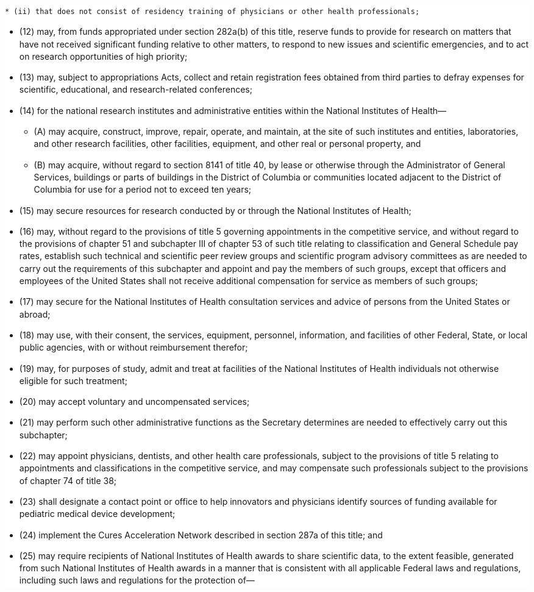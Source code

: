     * (ii) that does not consist of residency training of physicians or other health professionals;


  * (12) may, from funds appropriated under section 282a(b) of this title, reserve funds to provide for research on matters that have not received significant funding relative to other matters, to respond to new issues and scientific emergencies, and to act on research opportunities of high priority;

  * (13) may, subject to appropriations Acts, collect and retain registration fees obtained from third parties to defray expenses for scientific, educational, and research-related conferences;

  * (14) for the national research institutes and administrative entities within the National Institutes of Health—

    * (A) may acquire, construct, improve, repair, operate, and maintain, at the site of such institutes and entities, laboratories, and other research facilities, other facilities, equipment, and other real or personal property, and

    * (B) may acquire, without regard to section 8141 of title 40, by lease or otherwise through the Administrator of General Services, buildings or parts of buildings in the District of Columbia or communities located adjacent to the District of Columbia for use for a period not to exceed ten years;


  * (15) may secure resources for research conducted by or through the National Institutes of Health;

  * (16) may, without regard to the provisions of title 5 governing appointments in the competitive service, and without regard to the provisions of chapter 51 and subchapter III of chapter 53 of such title relating to classification and General Schedule pay rates, establish such technical and scientific peer review groups and scientific program advisory committees as are needed to carry out the requirements of this subchapter and appoint and pay the members of such groups, except that officers and employees of the United States shall not receive additional compensation for service as members of such groups;

  * (17) may secure for the National Institutes of Health consultation services and advice of persons from the United States or abroad;

  * (18) may use, with their consent, the services, equipment, personnel, information, and facilities of other Federal, State, or local public agencies, with or without reimbursement therefor;

  * (19) may, for purposes of study, admit and treat at facilities of the National Institutes of Health individuals not otherwise eligible for such treatment;

  * (20) may accept voluntary and uncompensated services;

  * (21) may perform such other administrative functions as the Secretary determines are needed to effectively carry out this subchapter;

  * (22) may appoint physicians, dentists, and other health care professionals, subject to the provisions of title 5 relating to appointments and classifications in the competitive service, and may compensate such professionals subject to the provisions of chapter 74 of title 38;

  * (23) shall designate a contact point or office to help innovators and physicians identify sources of funding available for pediatric medical device development;

  * (24) implement the Cures Acceleration Network described in section 287a of this title; and

  * (25) may require recipients of National Institutes of Health awards to share scientific data, to the extent feasible, generated from such National Institutes of Health awards in a manner that is consistent with all applicable Federal laws and regulations, including such laws and regulations for the protection of—

